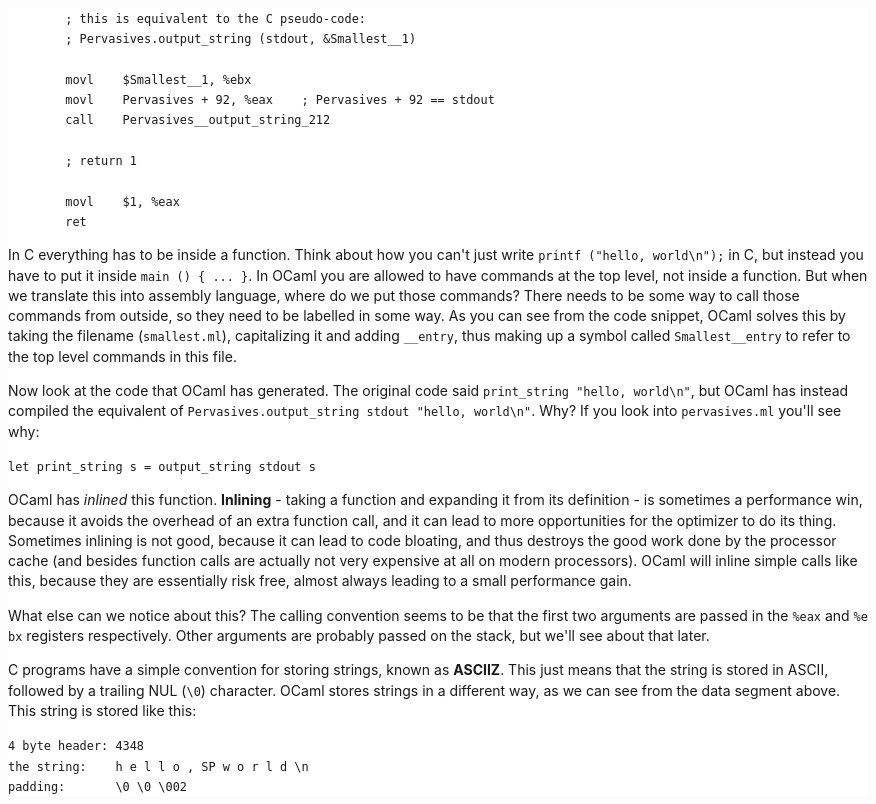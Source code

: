            ; this is equivalent to the C pseudo-code:
            ; Pervasives.output_string (stdout, &Smallest__1)

            movl    $Smallest__1, %ebx
            movl    Pervasives + 92, %eax    ; Pervasives + 92 == stdout
            call    Pervasives__output_string_212

            ; return 1

            movl    $1, %eax
            ret

In C everything has to be inside a function. Think about how you can't
just write `printf ("hello, world\n");` in C, but instead you have to
put it inside `main () { ... }`. In OCaml you are allowed to have
commands at the top level, not inside a function. But when we translate
this into assembly language, where do we put those commands? There needs
to be some way to call those commands from outside, so they need to be
labelled in some way. As you can see from the code snippet, OCaml solves
this by taking the filename (`smallest.ml`), capitalizing it and adding
`__entry`, thus making up a symbol called `Smallest__entry` to refer to
the top level commands in this file.

Now look at the code that OCaml has generated. The original code said
`print_string "hello, world\n"`, but OCaml has instead compiled the
equivalent of `Pervasives.output_string stdout "hello, world\n"`. Why?
If you look into `pervasives.ml` you'll see why:

~~~~ {ml:content="ocaml noeval"}
let print_string s = output_string stdout s
~~~~

OCaml has *inlined* this function. **Inlining** - taking a function and
expanding it from its definition - is sometimes a performance win,
because it avoids the overhead of an extra function call, and it can
lead to more opportunities for the optimizer to do its thing. Sometimes
inlining is not good, because it can lead to code bloating, and thus
destroys the good work done by the processor cache (and besides function
calls are actually not very expensive at all on modern processors).
OCaml will inline simple calls like this, because they are essentially
risk free, almost always leading to a small performance gain.

What else can we notice about this? The calling convention seems to be
that the first two arguments are passed in the `%eax` and `%ebx`
registers respectively. Other arguments are probably passed on the
stack, but we'll see about that later.

C programs have a simple convention for storing strings, known as
**ASCIIZ**. This just means that the string is stored in ASCII, followed
by a trailing NUL (`\0`) character. OCaml stores strings in a different
way, as we can see from the data segment above. This string is stored
like this:

    4 byte header: 4348
    the string:    h e l l o , SP w o r l d \n
    padding:       \0 \0 \002
